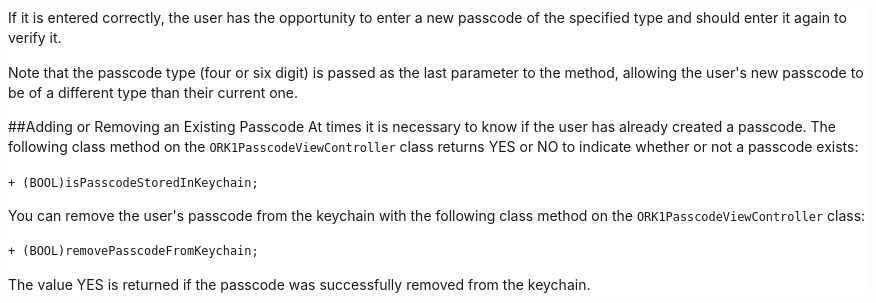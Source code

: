 If it is entered correctly, the user has the opportunity to enter a new passcode of the specified type and should enter it again to verify it.

Note that the passcode type (four or six digit) is passed as the last parameter to the method, allowing the user's new passcode to be of a different type than their current one.

##Adding or Removing an Existing Passcode
At times it is necessary to know if the user has already created a passcode. The following class method on the `ORK1PasscodeViewController` class returns YES or NO to indicate whether or not a passcode exists:

	+ (BOOL)isPasscodeStoredInKeychain;

You can remove the user's passcode from the keychain with the following class method on the `ORK1PasscodeViewController` class:

	+ (BOOL)removePasscodeFromKeychain;

The value YES is returned if the passcode was successfully removed from the keychain.	

